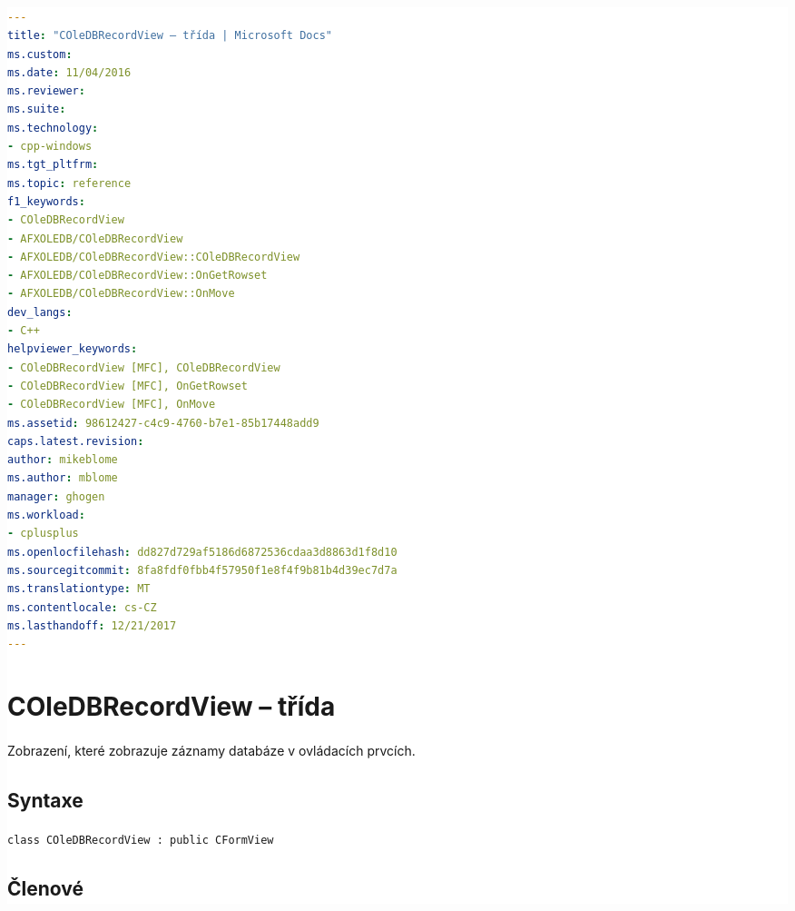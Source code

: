 ```yaml
---
title: "COleDBRecordView – třída | Microsoft Docs"
ms.custom: 
ms.date: 11/04/2016
ms.reviewer: 
ms.suite: 
ms.technology:
- cpp-windows
ms.tgt_pltfrm: 
ms.topic: reference
f1_keywords:
- COleDBRecordView
- AFXOLEDB/COleDBRecordView
- AFXOLEDB/COleDBRecordView::COleDBRecordView
- AFXOLEDB/COleDBRecordView::OnGetRowset
- AFXOLEDB/COleDBRecordView::OnMove
dev_langs:
- C++
helpviewer_keywords:
- COleDBRecordView [MFC], COleDBRecordView
- COleDBRecordView [MFC], OnGetRowset
- COleDBRecordView [MFC], OnMove
ms.assetid: 98612427-c4c9-4760-b7e1-85b17448add9
caps.latest.revision: 
author: mikeblome
ms.author: mblome
manager: ghogen
ms.workload:
- cplusplus
ms.openlocfilehash: dd827d729af5186d6872536cdaa3d8863d1f8d10
ms.sourcegitcommit: 8fa8fdf0fbb4f57950f1e8f4f9b81b4d39ec7d7a
ms.translationtype: MT
ms.contentlocale: cs-CZ
ms.lasthandoff: 12/21/2017
---
```

# <a name="coledbrecordview-class"></a>COleDBRecordView – třída
Zobrazení, které zobrazuje záznamy databáze v ovládacích prvcích.  
  
## <a name="syntax"></a>Syntaxe  
  
```  
class COleDBRecordView : public CFormView  
```  
  
## <a name="members"></a>Členové  
  